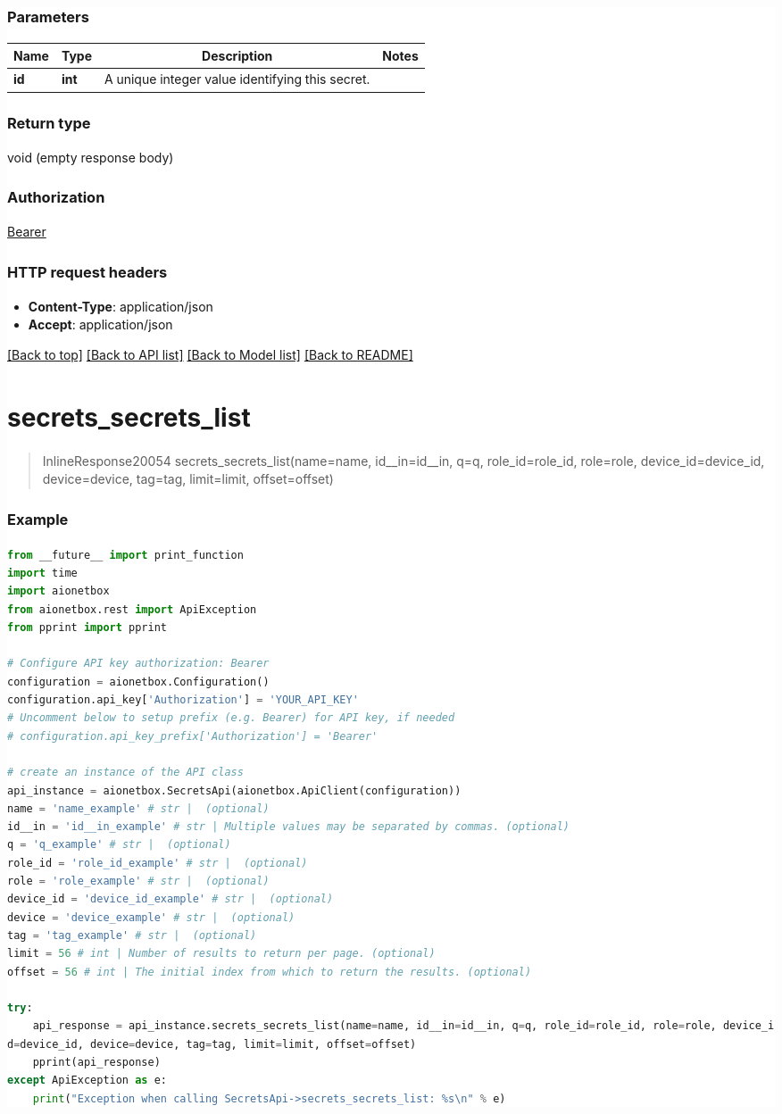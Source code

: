 ### Parameters

Name | Type | Description  | Notes
------------- | ------------- | ------------- | -------------
 **id** | **int**| A unique integer value identifying this secret. | 

### Return type

void (empty response body)

### Authorization

[Bearer](../README.md#Bearer)

### HTTP request headers

 - **Content-Type**: application/json
 - **Accept**: application/json

[[Back to top]](#) [[Back to API list]](../README.md#documentation-for-api-endpoints) [[Back to Model list]](../README.md#documentation-for-models) [[Back to README]](../README.md)

# **secrets_secrets_list**
> InlineResponse20054 secrets_secrets_list(name=name, id__in=id__in, q=q, role_id=role_id, role=role, device_id=device_id, device=device, tag=tag, limit=limit, offset=offset)





### Example
```python
from __future__ import print_function
import time
import aionetbox
from aionetbox.rest import ApiException
from pprint import pprint

# Configure API key authorization: Bearer
configuration = aionetbox.Configuration()
configuration.api_key['Authorization'] = 'YOUR_API_KEY'
# Uncomment below to setup prefix (e.g. Bearer) for API key, if needed
# configuration.api_key_prefix['Authorization'] = 'Bearer'

# create an instance of the API class
api_instance = aionetbox.SecretsApi(aionetbox.ApiClient(configuration))
name = 'name_example' # str |  (optional)
id__in = 'id__in_example' # str | Multiple values may be separated by commas. (optional)
q = 'q_example' # str |  (optional)
role_id = 'role_id_example' # str |  (optional)
role = 'role_example' # str |  (optional)
device_id = 'device_id_example' # str |  (optional)
device = 'device_example' # str |  (optional)
tag = 'tag_example' # str |  (optional)
limit = 56 # int | Number of results to return per page. (optional)
offset = 56 # int | The initial index from which to return the results. (optional)

try:
    api_response = api_instance.secrets_secrets_list(name=name, id__in=id__in, q=q, role_id=role_id, role=role, device_id=device_id, device=device, tag=tag, limit=limit, offset=offset)
    pprint(api_response)
except ApiException as e:
    print("Exception when calling SecretsApi->secrets_secrets_list: %s\n" % e)
```
